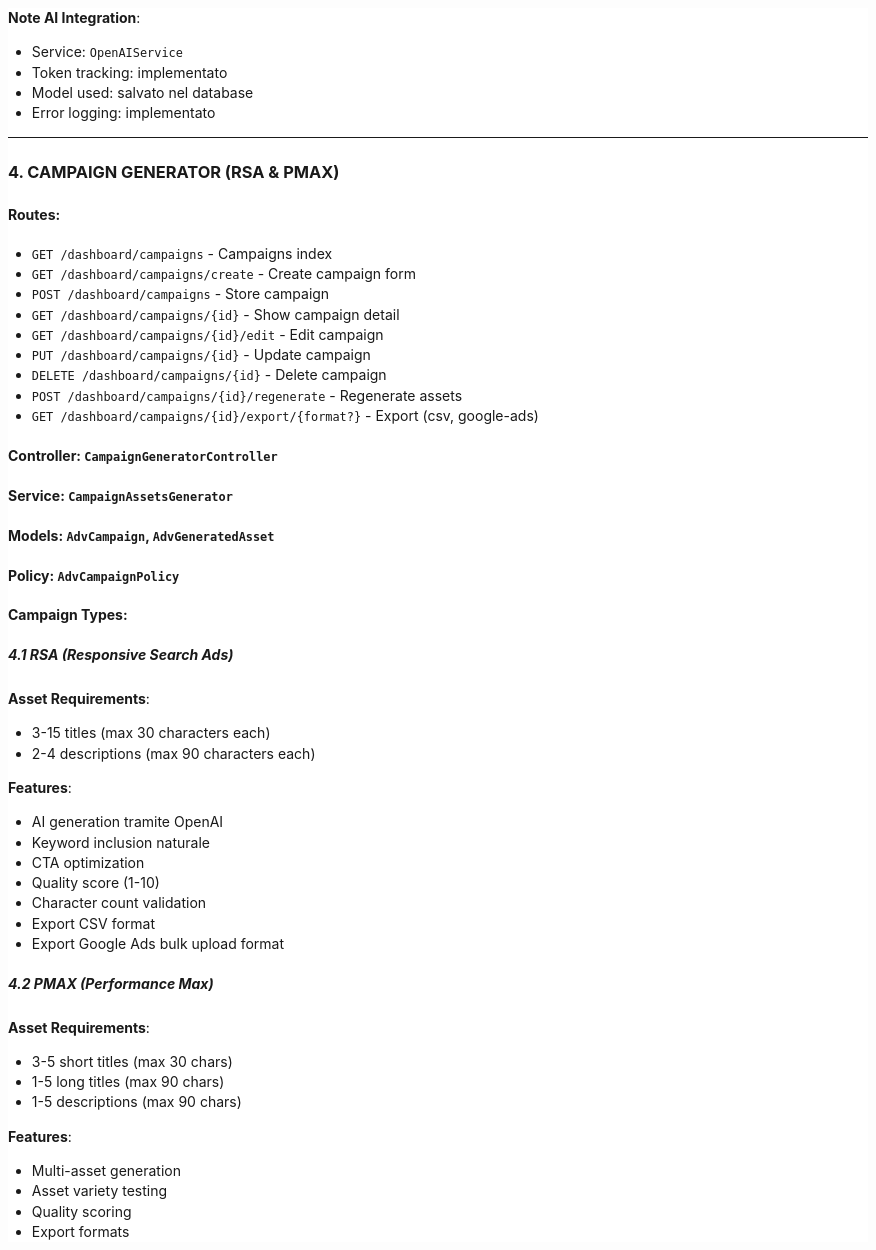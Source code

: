 **Note AI Integration**:
- Service: `OpenAIService`
- Token tracking: implementato
- Model used: salvato nel database
- Error logging: implementato

---

### 4. CAMPAIGN GENERATOR (RSA & PMAX)

#### Routes:
- `GET /dashboard/campaigns` - Campaigns index
- `GET /dashboard/campaigns/create` - Create campaign form
- `POST /dashboard/campaigns` - Store campaign
- `GET /dashboard/campaigns/{id}` - Show campaign detail
- `GET /dashboard/campaigns/{id}/edit` - Edit campaign
- `PUT /dashboard/campaigns/{id}` - Update campaign
- `DELETE /dashboard/campaigns/{id}` - Delete campaign
- `POST /dashboard/campaigns/{id}/regenerate` - Regenerate assets
- `GET /dashboard/campaigns/{id}/export/{format?}` - Export (csv, google-ads)

#### Controller: `CampaignGeneratorController`
#### Service: `CampaignAssetsGenerator`
#### Models: `AdvCampaign`, `AdvGeneratedAsset`
#### Policy: `AdvCampaignPolicy`

#### Campaign Types:

##### 4.1 RSA (Responsive Search Ads)
**Asset Requirements**:
- 3-15 titles (max 30 characters each)
- 2-4 descriptions (max 90 characters each)

**Features**:
- AI generation tramite OpenAI
- Keyword inclusion naturale
- CTA optimization
- Quality score (1-10)
- Character count validation
- Export CSV format
- Export Google Ads bulk upload format

##### 4.2 PMAX (Performance Max)
**Asset Requirements**:
- 3-5 short titles (max 30 chars)
- 1-5 long titles (max 90 chars)
- 1-5 descriptions (max 90 chars)

**Features**:
- Multi-asset generation
- Asset variety testing
- Quality scoring
- Export formats
